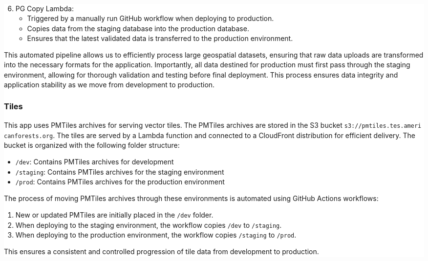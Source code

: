 6. PG Copy Lambda:
   - Triggered by a manually run GitHub workflow when deploying to production.
   - Copies data from the staging database into the production database.
   - Ensures that the latest validated data is transferred to the production environment.

This automated pipeline allows us to efficiently process large geospatial datasets, ensuring that raw data uploads are transformed into the necessary formats for the application. Importantly, all data destined for production must first pass through the staging environment, allowing for thorough validation and testing before final deployment. This process ensures data integrity and application stability as we move from development to production.

### Tiles

This app uses PMTiles archives for serving vector tiles. The PMTiles archives are stored in the S3 bucket `s3://pmtiles.tes.americanforests.org`. The tiles are served by a Lambda function and connected to a CloudFront distribution for efficient delivery. The bucket is organized with the following folder structure:

- `/dev`: Contains PMTiles archives for development
- `/staging`: Contains PMTiles archives for the staging environment
- `/prod`: Contains PMTiles archives for the production environment

The process of moving PMTiles archives through these environments is automated using GitHub Actions workflows:

1. New or updated PMTiles are initially placed in the `/dev` folder.
2. When deploying to the staging environment, the workflow copies `/dev` to `/staging`.
3. When deploying to the production environment, the workflow copies `/staging` to `/prod`.

This ensures a consistent and controlled progression of tile data from development to production.
